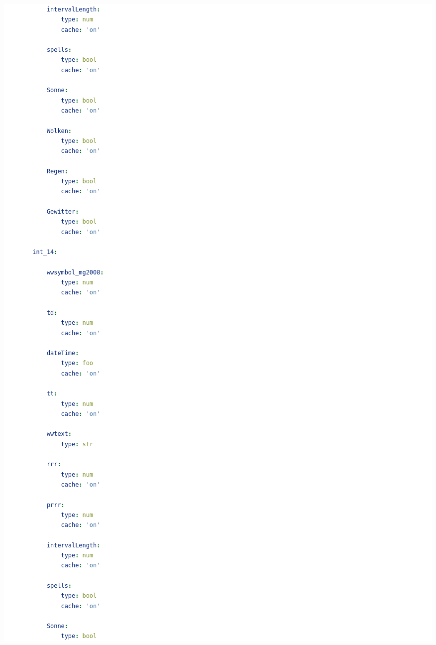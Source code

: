 ```yaml
            intervalLength:
                type: num
                cache: 'on'

            spells:
                type: bool
                cache: 'on'

            Sonne:
                type: bool
                cache: 'on'

            Wolken:
                type: bool
                cache: 'on'

            Regen:
                type: bool
                cache: 'on'

            Gewitter:
                type: bool
                cache: 'on'

        int_14:

            wwsymbol_mg2008:
                type: num
                cache: 'on'

            td:
                type: num
                cache: 'on'

            dateTime:
                type: foo
                cache: 'on'

            tt:
                type: num
                cache: 'on'

            wwtext:
                type: str

            rrr:
                type: num
                cache: 'on'

            prrr:
                type: num
                cache: 'on'

            intervalLength:
                type: num
                cache: 'on'

            spells:
                type: bool
                cache: 'on'

            Sonne:
                type: bool
```